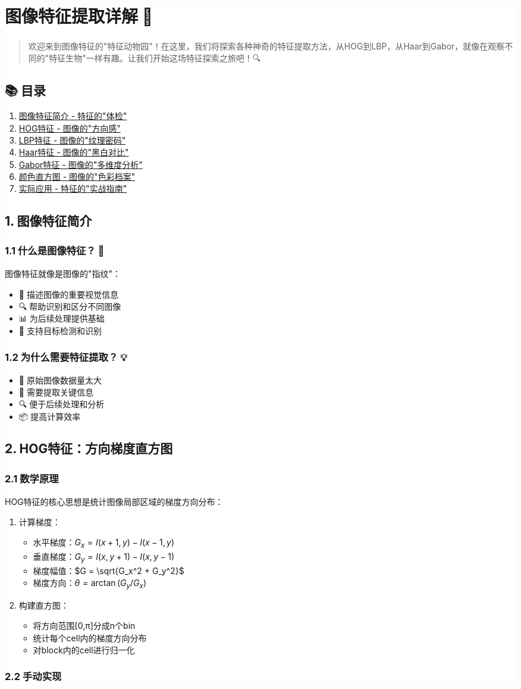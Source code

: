 # 图像特征提取详解 🎯

> 欢迎来到图像特征的"特征动物园"！在这里，我们将探索各种神奇的特征提取方法，从HOG到LBP，从Haar到Gabor，就像在观察不同的"特征生物"一样有趣。让我们开始这场特征探索之旅吧！🔍

## 📚 目录

1. [图像特征简介 - 特征的"体检"](#1-图像特征简介)
2. [HOG特征 - 图像的"方向感"](#2-hog特征方向梯度直方图)
3. [LBP特征 - 图像的"纹理密码"](#3-lbp特征局部二值模式)
4. [Haar特征 - 图像的"黑白对比"](#4-haar特征类haar特征)
5. [Gabor特征 - 图像的"多维度分析"](#5-gabor特征多尺度多方向特征)
6. [颜色直方图 - 图像的"色彩档案"](#6-颜色直方图色彩分布特征)
7. [实际应用 - 特征的"实战指南"](#7-实际应用与注意事项)

## 1. 图像特征简介

### 1.1 什么是图像特征？ 🤔

图像特征就像是图像的"指纹"：
- 🎨 描述图像的重要视觉信息
- 🔍 帮助识别和区分不同图像
- 📊 为后续处理提供基础
- 🎯 支持目标检测和识别

### 1.2 为什么需要特征提取？ 💡

- 👀 原始图像数据量太大
- 🎯 需要提取关键信息
- 🔍 便于后续处理和分析
- 📦 提高计算效率

## 2. HOG特征：方向梯度直方图

### 2.1 数学原理

HOG特征的核心思想是统计图像局部区域的梯度方向分布：

1. 计算梯度：
   - 水平梯度：$G_x = I(x+1,y) - I(x-1,y)$
   - 垂直梯度：$G_y = I(x,y+1) - I(x,y-1)$
   - 梯度幅值：$G = \sqrt{G_x^2 + G_y^2}$
   - 梯度方向：$\theta = \arctan(G_y/G_x)$

2. 构建直方图：
   - 将方向范围[0,π]分成n个bin
   - 统计每个cell内的梯度方向分布
   - 对block内的cell进行归一化

### 2.2 手动实现

